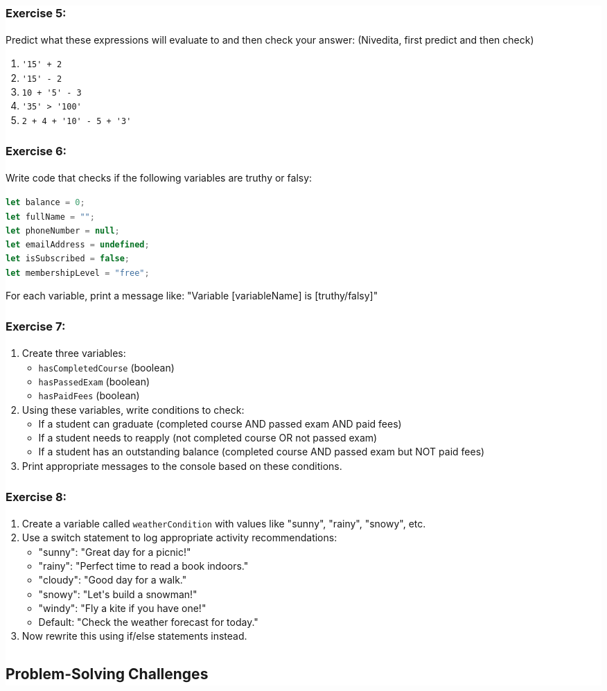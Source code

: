 ### Exercise 5:

Predict what these expressions will evaluate to and then check your answer: (Nivedita, first predict and then check)

1. `'15' + 2`
2. `'15' - 2`
3. `10 + '5' - 3`
4. `'35' > '100'`
5. `2 + 4 + '10' - 5 + '3'`

### Exercise 6:

Write code that checks if the following variables are truthy or falsy:

```javascript
let balance = 0;
let fullName = "";
let phoneNumber = null;
let emailAddress = undefined;
let isSubscribed = false;
let membershipLevel = "free";
```

For each variable, print a message like:
"Variable [variableName] is [truthy/falsy]"

### Exercise 7:

1. Create three variables:
   - `hasCompletedCourse` (boolean)
   - `hasPassedExam` (boolean)
   - `hasPaidFees` (boolean)
2. Using these variables, write conditions to check:
   - If a student can graduate (completed course AND passed exam AND paid fees)
   - If a student needs to reapply (not completed course OR not passed exam)
   - If a student has an outstanding balance (completed course AND passed exam but NOT paid fees)
3. Print appropriate messages to the console based on these conditions.

### Exercise 8:

1. Create a variable called `weatherCondition` with values like "sunny", "rainy", "snowy", etc.
2. Use a switch statement to log appropriate activity recommendations:
   - "sunny": "Great day for a picnic!"
   - "rainy": "Perfect time to read a book indoors."
   - "cloudy": "Good day for a walk."
   - "snowy": "Let's build a snowman!"
   - "windy": "Fly a kite if you have one!"
   - Default: "Check the weather forecast for today."
3. Now rewrite this using if/else statements instead.

## Problem-Solving Challenges
